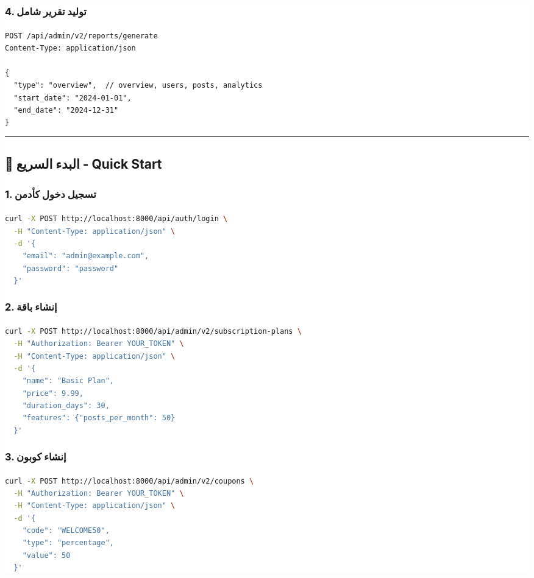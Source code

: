 ### 4. توليد تقرير شامل

```http
POST /api/admin/v2/reports/generate
Content-Type: application/json

{
  "type": "overview",  // overview, users, posts, analytics
  "start_date": "2024-01-01",
  "end_date": "2024-12-31"
}
```

---

## 🚀 البدء السريع - Quick Start

### 1. تسجيل دخول كأدمن

```bash
curl -X POST http://localhost:8000/api/auth/login \
  -H "Content-Type: application/json" \
  -d '{
    "email": "admin@example.com",
    "password": "password"
  }'
```

### 2. إنشاء باقة

```bash
curl -X POST http://localhost:8000/api/admin/v2/subscription-plans \
  -H "Authorization: Bearer YOUR_TOKEN" \
  -H "Content-Type: application/json" \
  -d '{
    "name": "Basic Plan",
    "price": 9.99,
    "duration_days": 30,
    "features": {"posts_per_month": 50}
  }'
```

### 3. إنشاء كوبون

```bash
curl -X POST http://localhost:8000/api/admin/v2/coupons \
  -H "Authorization: Bearer YOUR_TOKEN" \
  -H "Content-Type: application/json" \
  -d '{
    "code": "WELCOME50",
    "type": "percentage",
    "value": 50
  }'
```
